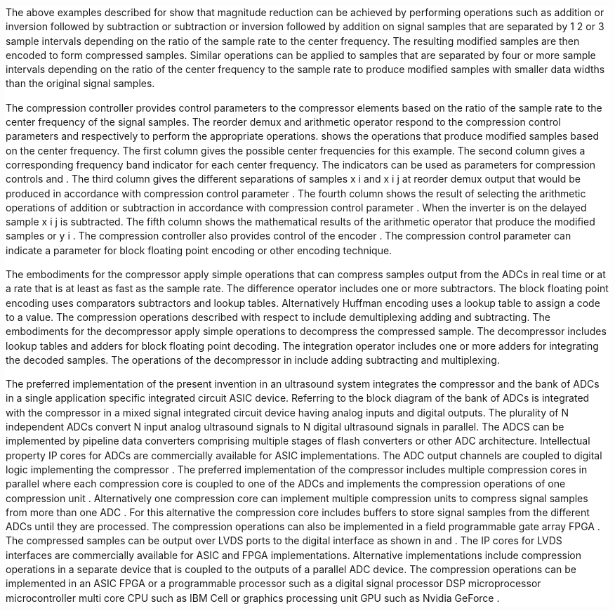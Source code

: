 The above examples described for show that magnitude reduction can be achieved by performing operations such as addition or inversion followed by subtraction or subtraction or inversion followed by addition on signal samples that are separated by 1 2 or 3 sample intervals depending on the ratio of the sample rate to the center frequency. The resulting modified samples are then encoded to form compressed samples. Similar operations can be applied to samples that are separated by four or more sample intervals depending on the ratio of the center frequency to the sample rate to produce modified samples with smaller data widths than the original signal samples.

The compression controller provides control parameters to the compressor elements based on the ratio of the sample rate to the center frequency of the signal samples. The reorder demux and arithmetic operator respond to the compression control parameters and respectively to perform the appropriate operations. shows the operations that produce modified samples based on the center frequency. The first column gives the possible center frequencies for this example. The second column gives a corresponding frequency band indicator for each center frequency. The indicators can be used as parameters for compression controls and . The third column gives the different separations of samples x i and x i j at reorder demux output that would be produced in accordance with compression control parameter . The fourth column shows the result of selecting the arithmetic operations of addition or subtraction in accordance with compression control parameter . When the inverter is on the delayed sample x i j is subtracted. The fifth column shows the mathematical results of the arithmetic operator that produce the modified samples or y i . The compression controller also provides control of the encoder . The compression control parameter can indicate a parameter for block floating point encoding or other encoding technique.

The embodiments for the compressor apply simple operations that can compress samples output from the ADCs in real time or at a rate that is at least as fast as the sample rate. The difference operator includes one or more subtractors. The block floating point encoding uses comparators subtractors and lookup tables. Alternatively Huffman encoding uses a lookup table to assign a code to a value. The compression operations described with respect to include demultiplexing adding and subtracting. The embodiments for the decompressor apply simple operations to decompress the compressed sample. The decompressor includes lookup tables and adders for block floating point decoding. The integration operator includes one or more adders for integrating the decoded samples. The operations of the decompressor in include adding subtracting and multiplexing.

The preferred implementation of the present invention in an ultrasound system integrates the compressor and the bank of ADCs in a single application specific integrated circuit ASIC device. Referring to the block diagram of the bank of ADCs is integrated with the compressor in a mixed signal integrated circuit device having analog inputs and digital outputs. The plurality of N independent ADCs convert N input analog ultrasound signals to N digital ultrasound signals in parallel. The ADCS can be implemented by pipeline data converters comprising multiple stages of flash converters or other ADC architecture. Intellectual property IP cores for ADCs are commercially available for ASIC implementations. The ADC output channels are coupled to digital logic implementing the compressor . The preferred implementation of the compressor includes multiple compression cores in parallel where each compression core is coupled to one of the ADCs and implements the compression operations of one compression unit . Alternatively one compression core can implement multiple compression units to compress signal samples from more than one ADC . For this alternative the compression core includes buffers to store signal samples from the different ADCs until they are processed. The compression operations can also be implemented in a field programmable gate array FPGA . The compressed samples can be output over LVDS ports to the digital interface as shown in and . The IP cores for LVDS interfaces are commercially available for ASIC and FPGA implementations. Alternative implementations include compression operations in a separate device that is coupled to the outputs of a parallel ADC device. The compression operations can be implemented in an ASIC FPGA or a programmable processor such as a digital signal processor DSP microprocessor microcontroller multi core CPU such as IBM Cell or graphics processing unit GPU such as Nvidia GeForce .
